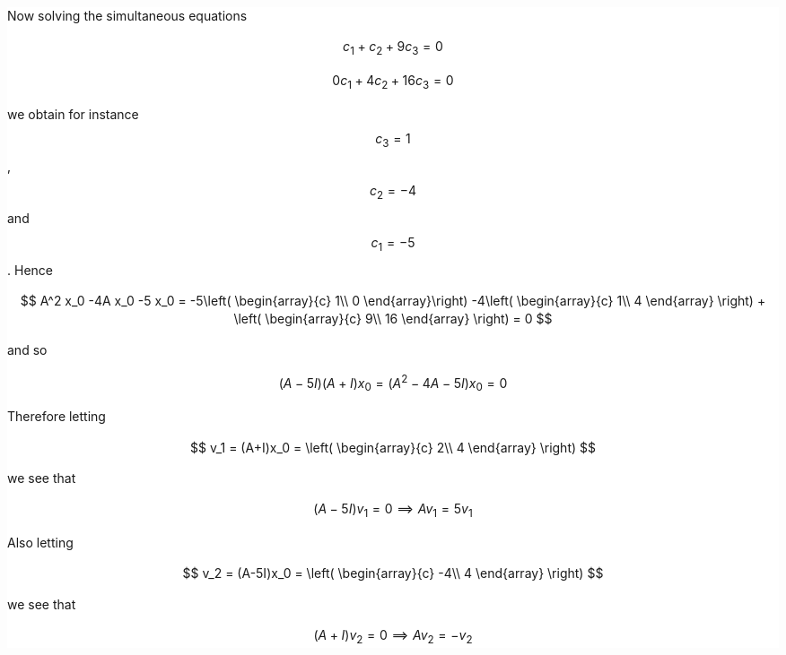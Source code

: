 Now solving the simultaneous equations 

$$c_1 + c_2 + 9 c_3 = 0$$

$$0c_1 + 4c_2 +16c_3 = 0$$

we obtain for instance $$c_3=1$$, $$c_2=-4$$ and $$c_1=-5$$.
Hence

$$
    A^2 x_0 -4A x_0 -5 x_0 = -5\left( \begin{array}{c}
        1\\
        0
    \end{array}\right) -4\left( \begin{array}{c}
        1\\
        4
    \end{array} \right) + \left( \begin{array}{c}
        9\\
        16
    \end{array} \right) = 0
$$

and so 

$$
    (A-5I)(A+I)x_0 = (A^2 -4A -5 I )x_0 = 0
$$

Therefore letting

$$
    v_1 = (A+I)x_0 = \left( \begin{array}{c}
        2\\
        4
    \end{array} \right)
$$

we see that 

$$
    (A-5I)v_1=0 \implies Av_1=5v_1
$$

Also letting 

$$
    v_2 = (A-5I)x_0 = \left( \begin{array}{c}
        -4\\
        4
    \end{array} \right)
$$

we see that 

$$
    (A+I)v_2 = 0 \implies Av_2 = -v_2
$$
